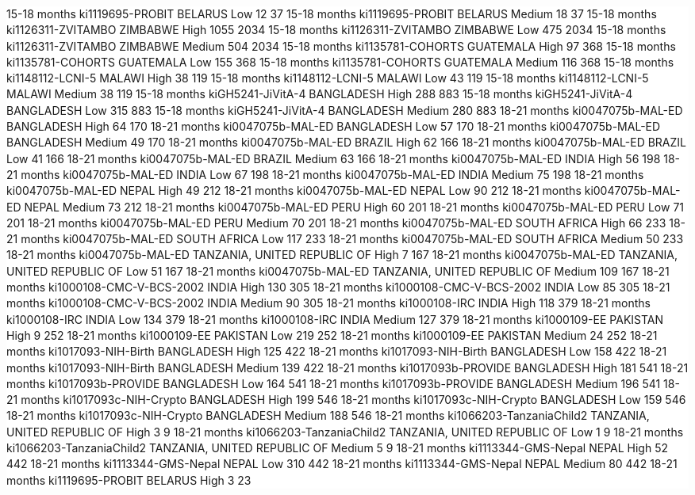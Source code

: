 15-18 months   ki1119695-PROBIT           BELARUS                        Low             12     37
15-18 months   ki1119695-PROBIT           BELARUS                        Medium          18     37
15-18 months   ki1126311-ZVITAMBO         ZIMBABWE                       High          1055   2034
15-18 months   ki1126311-ZVITAMBO         ZIMBABWE                       Low            475   2034
15-18 months   ki1126311-ZVITAMBO         ZIMBABWE                       Medium         504   2034
15-18 months   ki1135781-COHORTS          GUATEMALA                      High            97    368
15-18 months   ki1135781-COHORTS          GUATEMALA                      Low            155    368
15-18 months   ki1135781-COHORTS          GUATEMALA                      Medium         116    368
15-18 months   ki1148112-LCNI-5           MALAWI                         High            38    119
15-18 months   ki1148112-LCNI-5           MALAWI                         Low             43    119
15-18 months   ki1148112-LCNI-5           MALAWI                         Medium          38    119
15-18 months   kiGH5241-JiVitA-4          BANGLADESH                     High           288    883
15-18 months   kiGH5241-JiVitA-4          BANGLADESH                     Low            315    883
15-18 months   kiGH5241-JiVitA-4          BANGLADESH                     Medium         280    883
18-21 months   ki0047075b-MAL-ED          BANGLADESH                     High            64    170
18-21 months   ki0047075b-MAL-ED          BANGLADESH                     Low             57    170
18-21 months   ki0047075b-MAL-ED          BANGLADESH                     Medium          49    170
18-21 months   ki0047075b-MAL-ED          BRAZIL                         High            62    166
18-21 months   ki0047075b-MAL-ED          BRAZIL                         Low             41    166
18-21 months   ki0047075b-MAL-ED          BRAZIL                         Medium          63    166
18-21 months   ki0047075b-MAL-ED          INDIA                          High            56    198
18-21 months   ki0047075b-MAL-ED          INDIA                          Low             67    198
18-21 months   ki0047075b-MAL-ED          INDIA                          Medium          75    198
18-21 months   ki0047075b-MAL-ED          NEPAL                          High            49    212
18-21 months   ki0047075b-MAL-ED          NEPAL                          Low             90    212
18-21 months   ki0047075b-MAL-ED          NEPAL                          Medium          73    212
18-21 months   ki0047075b-MAL-ED          PERU                           High            60    201
18-21 months   ki0047075b-MAL-ED          PERU                           Low             71    201
18-21 months   ki0047075b-MAL-ED          PERU                           Medium          70    201
18-21 months   ki0047075b-MAL-ED          SOUTH AFRICA                   High            66    233
18-21 months   ki0047075b-MAL-ED          SOUTH AFRICA                   Low            117    233
18-21 months   ki0047075b-MAL-ED          SOUTH AFRICA                   Medium          50    233
18-21 months   ki0047075b-MAL-ED          TANZANIA, UNITED REPUBLIC OF   High             7    167
18-21 months   ki0047075b-MAL-ED          TANZANIA, UNITED REPUBLIC OF   Low             51    167
18-21 months   ki0047075b-MAL-ED          TANZANIA, UNITED REPUBLIC OF   Medium         109    167
18-21 months   ki1000108-CMC-V-BCS-2002   INDIA                          High           130    305
18-21 months   ki1000108-CMC-V-BCS-2002   INDIA                          Low             85    305
18-21 months   ki1000108-CMC-V-BCS-2002   INDIA                          Medium          90    305
18-21 months   ki1000108-IRC              INDIA                          High           118    379
18-21 months   ki1000108-IRC              INDIA                          Low            134    379
18-21 months   ki1000108-IRC              INDIA                          Medium         127    379
18-21 months   ki1000109-EE               PAKISTAN                       High             9    252
18-21 months   ki1000109-EE               PAKISTAN                       Low            219    252
18-21 months   ki1000109-EE               PAKISTAN                       Medium          24    252
18-21 months   ki1017093-NIH-Birth        BANGLADESH                     High           125    422
18-21 months   ki1017093-NIH-Birth        BANGLADESH                     Low            158    422
18-21 months   ki1017093-NIH-Birth        BANGLADESH                     Medium         139    422
18-21 months   ki1017093b-PROVIDE         BANGLADESH                     High           181    541
18-21 months   ki1017093b-PROVIDE         BANGLADESH                     Low            164    541
18-21 months   ki1017093b-PROVIDE         BANGLADESH                     Medium         196    541
18-21 months   ki1017093c-NIH-Crypto      BANGLADESH                     High           199    546
18-21 months   ki1017093c-NIH-Crypto      BANGLADESH                     Low            159    546
18-21 months   ki1017093c-NIH-Crypto      BANGLADESH                     Medium         188    546
18-21 months   ki1066203-TanzaniaChild2   TANZANIA, UNITED REPUBLIC OF   High             3      9
18-21 months   ki1066203-TanzaniaChild2   TANZANIA, UNITED REPUBLIC OF   Low              1      9
18-21 months   ki1066203-TanzaniaChild2   TANZANIA, UNITED REPUBLIC OF   Medium           5      9
18-21 months   ki1113344-GMS-Nepal        NEPAL                          High            52    442
18-21 months   ki1113344-GMS-Nepal        NEPAL                          Low            310    442
18-21 months   ki1113344-GMS-Nepal        NEPAL                          Medium          80    442
18-21 months   ki1119695-PROBIT           BELARUS                        High             3     23